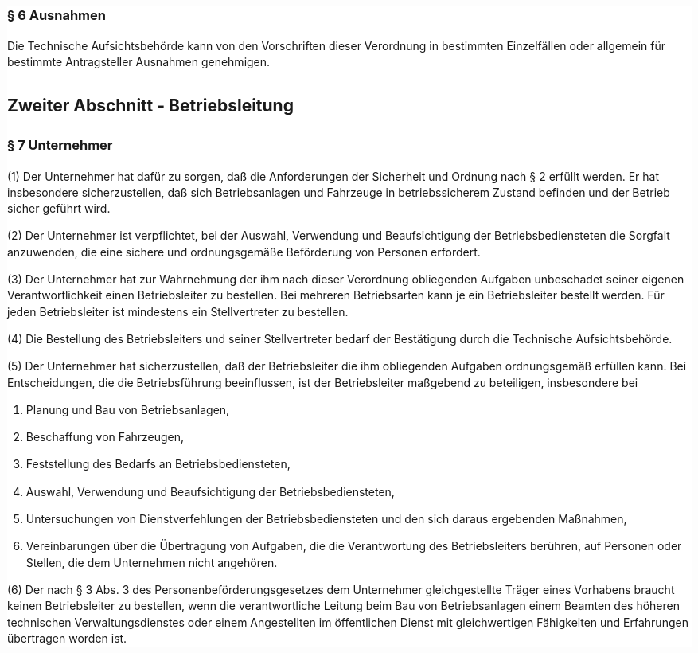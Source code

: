 ### § 6 Ausnahmen

Die Technische Aufsichtsbehörde kann von den Vorschriften dieser
Verordnung in bestimmten Einzelfällen oder allgemein für bestimmte
Antragsteller Ausnahmen genehmigen.

## Zweiter Abschnitt - Betriebsleitung

### § 7 Unternehmer

(1) Der Unternehmer hat dafür zu sorgen, daß die Anforderungen der
Sicherheit und Ordnung nach § 2 erfüllt werden. Er hat insbesondere
sicherzustellen, daß sich Betriebsanlagen und Fahrzeuge in
betriebssicherem Zustand befinden und der Betrieb sicher geführt wird.

(2) Der Unternehmer ist verpflichtet, bei der Auswahl, Verwendung und
Beaufsichtigung der Betriebsbediensteten die Sorgfalt anzuwenden, die
eine sichere und ordnungsgemäße Beförderung von Personen erfordert.

(3) Der Unternehmer hat zur Wahrnehmung der ihm nach dieser Verordnung
obliegenden Aufgaben unbeschadet seiner eigenen Verantwortlichkeit
einen Betriebsleiter zu bestellen. Bei mehreren Betriebsarten kann je
ein Betriebsleiter bestellt werden. Für jeden Betriebsleiter ist
mindestens ein Stellvertreter zu bestellen.

(4) Die Bestellung des Betriebsleiters und seiner Stellvertreter
bedarf der Bestätigung durch die Technische Aufsichtsbehörde.

(5) Der Unternehmer hat sicherzustellen, daß der Betriebsleiter die
ihm obliegenden Aufgaben ordnungsgemäß erfüllen kann. Bei
Entscheidungen, die die Betriebsführung beeinflussen, ist der
Betriebsleiter maßgebend zu beteiligen, insbesondere bei

1.  Planung und Bau von Betriebsanlagen,


2.  Beschaffung von Fahrzeugen,


3.  Feststellung des Bedarfs an Betriebsbediensteten,


4.  Auswahl, Verwendung und Beaufsichtigung der Betriebsbediensteten,


5.  Untersuchungen von Dienstverfehlungen der Betriebsbediensteten und den
    sich daraus ergebenden Maßnahmen,


6.  Vereinbarungen über die Übertragung von Aufgaben, die die
    Verantwortung des Betriebsleiters berühren, auf Personen oder Stellen,
    die dem Unternehmen nicht angehören.




(6) Der nach § 3 Abs. 3 des Personenbeförderungsgesetzes dem
Unternehmer gleichgestellte Träger eines Vorhabens braucht keinen
Betriebsleiter zu bestellen, wenn die verantwortliche Leitung beim Bau
von Betriebsanlagen einem Beamten des höheren technischen
Verwaltungsdienstes oder einem Angestellten im öffentlichen Dienst mit
gleichwertigen Fähigkeiten und Erfahrungen übertragen worden ist.
